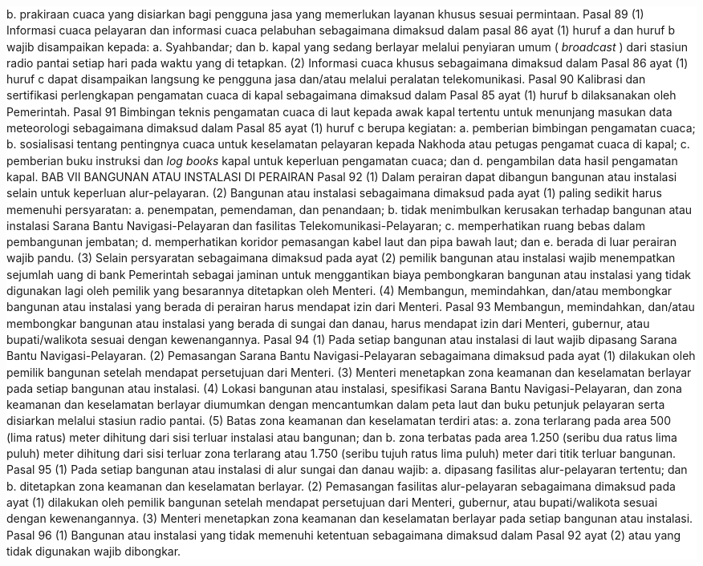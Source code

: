 b. prakiraan cuaca yang disiarkan bagi pengguna jasa yang memerlukan layanan khusus sesuai permintaan.
Pasal 89
(1) Informasi cuaca pelayaran dan informasi cuaca pelabuhan sebagaimana dimaksud dalam pasal 86 ayat (1) huruf a dan huruf b wajib disampaikan kepada:
a. Syahbandar; dan
b. kapal yang sedang berlayar melalui penyiaran umum ( _broadcast_ ) dari stasiun radio pantai setiap hari pada waktu yang di tetapkan.
(2) Informasi cuaca khusus sebagaimana dimaksud dalam Pasal 86 ayat (1) huruf c dapat disampaikan langsung ke pengguna jasa dan/atau melalui peralatan telekomunikasi.
Pasal 90
Kalibrasi dan sertifikasi perlengkapan pengamatan cuaca di kapal sebagaimana dimaksud dalam Pasal 85 ayat (1) huruf b dilaksanakan oleh Pemerintah.
Pasal 91
Bimbingan teknis pengamatan cuaca di laut kepada awak kapal tertentu untuk menunjang masukan data meteorologi sebagaimana dimaksud dalam Pasal 85 ayat (1) huruf c berupa kegiatan:
a. pemberian bimbingan pengamatan cuaca;
b. sosialisasi tentang pentingnya cuaca untuk keselamatan pelayaran kepada Nakhoda atau petugas pengamat cuaca di kapal;
c. pemberian buku instruksi dan _log books_ kapal untuk keperluan pengamatan cuaca; dan
d. pengambilan data hasil pengamatan kapal.
BAB VII BANGUNAN ATAU INSTALASI DI PERAIRAN
Pasal 92
(1) Dalam perairan dapat dibangun bangunan atau instalasi selain untuk keperluan alur-pelayaran.
(2) Bangunan atau instalasi sebagaimana dimaksud pada ayat (1) paling sedikit harus memenuhi persyaratan:
a. penempatan, pemendaman, dan penandaan;
b. tidak menimbulkan kerusakan terhadap bangunan atau instalasi Sarana Bantu Navigasi-Pelayaran dan fasilitas Telekomunikasi-Pelayaran;
c. memperhatikan ruang bebas dalam pembangunan jembatan;
d. memperhatikan koridor pemasangan kabel laut dan pipa bawah laut; dan
e. berada di luar perairan wajib pandu.
(3) Selain persyaratan sebagaimana dimaksud pada ayat (2) pemilik bangunan atau instalasi wajib menempatkan sejumlah uang di bank Pemerintah sebagai jaminan untuk menggantikan biaya pembongkaran bangunan atau instalasi yang tidak digunakan lagi oleh pemilik yang besarannya ditetapkan oleh Menteri.
(4) Membangun, memindahkan, dan/atau membongkar bangunan atau instalasi yang berada di perairan harus mendapat izin dari Menteri.
Pasal 93
Membangun, memindahkan, dan/atau membongkar bangunan atau instalasi yang berada di sungai dan danau, harus mendapat izin dari Menteri, gubernur, atau bupati/walikota sesuai dengan kewenangannya.
Pasal 94
(1) Pada setiap bangunan atau instalasi di laut wajib dipasang Sarana Bantu Navigasi-Pelayaran.
(2) Pemasangan Sarana Bantu Navigasi-Pelayaran sebagaimana dimaksud pada ayat (1) dilakukan oleh pemilik bangunan setelah mendapat persetujuan dari Menteri.
(3) Menteri menetapkan zona keamanan dan keselamatan berlayar pada setiap bangunan atau instalasi.
(4) Lokasi bangunan atau instalasi, spesifikasi Sarana Bantu Navigasi-Pelayaran, dan zona keamanan dan keselamatan berlayar diumumkan dengan mencantumkan dalam peta laut dan buku petunjuk pelayaran serta disiarkan melalui stasiun radio pantai.
(5) Batas zona keamanan dan keselamatan terdiri atas:
a. zona terlarang pada area 500 (lima ratus) meter dihitung dari sisi terluar instalasi atau bangunan; dan
b. zona terbatas pada area 1.250 (seribu dua ratus lima puluh) meter dihitung dari sisi terluar zona terlarang atau 1.750 (seribu tujuh ratus lima puluh) meter dari titik terluar bangunan.
Pasal 95
(1) Pada setiap bangunan atau instalasi di alur sungai dan danau wajib:
a. dipasang fasilitas alur-pelayaran tertentu; dan
b. ditetapkan zona keamanan dan keselamatan berlayar.
(2) Pemasangan fasilitas alur-pelayaran sebagaimana dimaksud pada ayat (1) dilakukan oleh pemilik bangunan setelah mendapat persetujuan dari Menteri, gubernur, atau bupati/walikota sesuai dengan kewenangannya.
(3) Menteri menetapkan zona keamanan dan keselamatan berlayar pada setiap bangunan atau instalasi.
Pasal 96
(1) Bangunan atau instalasi yang tidak memenuhi ketentuan sebagaimana dimaksud dalam Pasal 92 ayat (2) atau yang tidak digunakan wajib dibongkar.